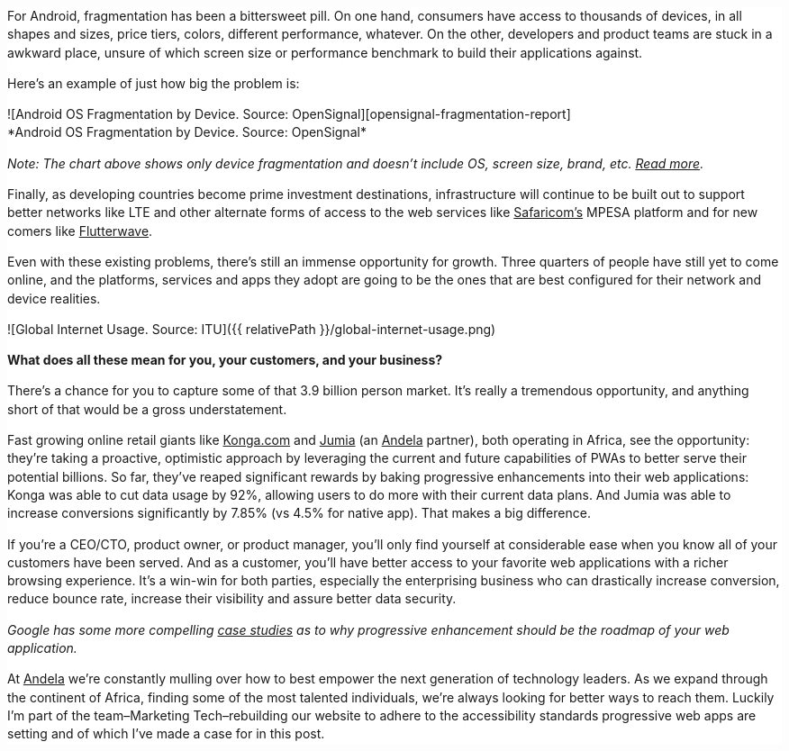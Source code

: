 
For Android, fragmentation has been a bittersweet pill. On one hand, consumers have access to thousands of devices, in all shapes and sizes, price tiers, colors, different performance, whatever. On the other, developers and product teams are stuck in a awkward place, unsure of which screen size or performance benchmark to build their applications against.

Here’s an example of just how big the problem is:


<div class="img-container full">
![Android OS Fragmentation by Device. Source: OpenSignal][opensignal-fragmentation-report]
</div>
*Android OS Fragmentation by Device. Source: OpenSignal*


*Note: The chart above shows only device fragmentation and doesn’t include OS, screen size, brand, etc.* [*Read more*](https://opensignal.com/reports/2015/08/android-fragmentation/)*.*


Finally, as developing countries become prime investment destinations, infrastructure will continue to be built out to support better networks like LTE and other alternate forms of access to the web services like [Safaricom’s](https://www.safaricom.co.ke/personal/m-pesa) MPESA platform and for new comers like [Flutterwave](https://www.flutterwave.com/).

Even with these existing problems, there’s still an immense opportunity for growth. Three quarters of people have still yet to come online, and the platforms, services and apps they adopt are going to be the ones that are best configured for their network and device realities.


![Global Internet Usage. Source: ITU]({{ relativePath }}/global-internet-usage.png)

**What does all these mean for you, your customers, and your business?**


There’s a chance for you to capture some of that 3.9 billion person market. It’s really a tremendous opportunity, and anything short of that would be a gross understatement.

Fast growing online retail giants like [Konga.com](http://konga.com) and [Jumia](http://jumia.co) (an [Andela](http://www.andela.com) partner), both operating in Africa, see the opportunity: they’re taking a proactive, optimistic approach by leveraging the current and future capabilities of PWAs to better serve their potential billions. So far, they’ve reaped significant rewards by baking progressive enhancements into their web applications: Konga was able to cut data usage by 92%, allowing users to do more with their current data plans. And Jumia was able to increase conversions significantly by 7.85% (vs 4.5% for native app). That makes a big difference.

If you’re a CEO/CTO, product owner, or product manager, you’ll only find yourself at considerable ease when you know all of your customers have been served. And as a customer, you’ll have better access to your favorite web applications with a richer browsing experience. It’s a win-win for both parties, especially the enterprising business who can drastically increase conversion, reduce bounce rate, increase their visibility and assure better data security.

*Google has some more compelling* [*case studies*](https://developers.google.com/web/showcase/) *as to why progressive enhancement should be the roadmap of your web application.*

At [Andela](http://andela.com/what-we-do) we’re constantly mulling over how to best empower the next generation of technology leaders. As we expand through the continent of Africa, finding some of the most talented individuals, we’re always looking for better ways to reach them. Luckily I’m part of the team–Marketing Tech–rebuilding our website to adhere to the accessibility standards progressive web apps are setting and of which I’ve made a case for in this post.
